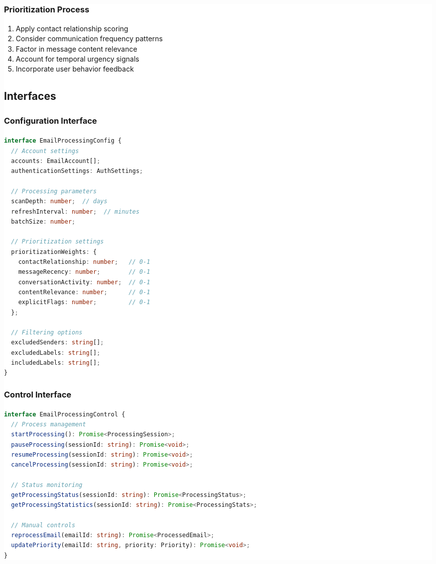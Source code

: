 ### Prioritization Process
1. Apply contact relationship scoring
2. Consider communication frequency patterns
3. Factor in message content relevance
4. Account for temporal urgency signals
5. Incorporate user behavior feedback

## Interfaces

### Configuration Interface
```typescript
interface EmailProcessingConfig {
  // Account settings
  accounts: EmailAccount[];
  authenticationSettings: AuthSettings;
  
  // Processing parameters
  scanDepth: number;  // days
  refreshInterval: number;  // minutes
  batchSize: number;
  
  // Prioritization settings
  prioritizationWeights: {
    contactRelationship: number;   // 0-1
    messageRecency: number;        // 0-1
    conversationActivity: number;  // 0-1
    contentRelevance: number;      // 0-1
    explicitFlags: number;         // 0-1
  };
  
  // Filtering options
  excludedSenders: string[];
  excludedLabels: string[];
  includedLabels: string[];
}
```

### Control Interface
```typescript
interface EmailProcessingControl {
  // Process management
  startProcessing(): Promise<ProcessingSession>;
  pauseProcessing(sessionId: string): Promise<void>;
  resumeProcessing(sessionId: string): Promise<void>;
  cancelProcessing(sessionId: string): Promise<void>;
  
  // Status monitoring
  getProcessingStatus(sessionId: string): Promise<ProcessingStatus>;
  getProcessingStatistics(sessionId: string): Promise<ProcessingStats>;
  
  // Manual controls
  reprocessEmail(emailId: string): Promise<ProcessedEmail>;
  updatePriority(emailId: string, priority: Priority): Promise<void>;
}
```
